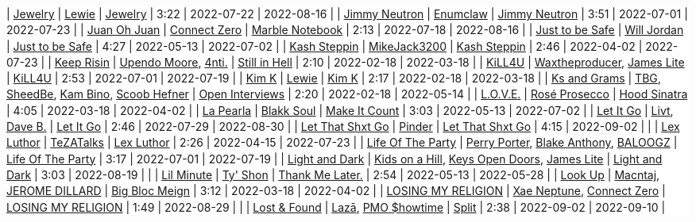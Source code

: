 | [Jewelry](https://open.spotify.com/track/28VcLhWvQFgR3YteVzrLzK) | [Lewie](https://open.spotify.com/artist/7tvCXmeh7MlNtmfKMN2H8Q) | [Jewelry](https://open.spotify.com/album/4RRrr37kwq0813Z6Pm2hUU) | 3:22 | 2022-07-22 | 2022-08-16 |
| [Jimmy Neutron](https://open.spotify.com/track/0QQHnDejdUQbpnOhPgyYmE) | [Enumclaw](https://open.spotify.com/artist/79yETfINxnDl54mTKLZUlb) | [Jimmy Neutron](https://open.spotify.com/album/7dBwBWAzcOAJmXma3PeQ5G) | 3:51 | 2022-07-01 | 2022-07-23 |
| [Juan Oh Juan](https://open.spotify.com/track/23LBgdkHcc1QAGgkR3Ykii) | [Connect Zero](https://open.spotify.com/artist/3k8lBDenIm90lWaSpAYQeH) | [Marble Notebook](https://open.spotify.com/album/3yejH64Ofken9zTwLQ9c7X) | 2:13 | 2022-07-18 | 2022-08-16 |
| [Just to be Safe](https://open.spotify.com/track/0VakdQgm4X9oQaI25yGwl9) | [Will Jordan](https://open.spotify.com/artist/3Is3ehDoBlnTKQtCHdEvpd) | [Just to be Safe](https://open.spotify.com/album/26Yr452lHS9MHfYiqAvOg5) | 4:27 | 2022-05-13 | 2022-07-02 |
| [Kash Steppin](https://open.spotify.com/track/2K5VJtzcWcjwbGX8IUrvlP) | [MikeJack3200](https://open.spotify.com/artist/1DsOlo169ovaAx19956vOb) | [Kash Steppin](https://open.spotify.com/album/3WW4EROeGHJrv55fGsh59x) | 2:46 | 2022-04-02 | 2022-07-23 |
| [Keep Risin](https://open.spotify.com/track/2OIPiaQLW6tl9L5GXIw0Qp) | [Upendo Moore](https://open.spotify.com/artist/0dL24uV89YAqi6Dd8puNdj), [4nti.](https://open.spotify.com/artist/7t7QjpE8ZyifcCHdSuebge) | [Still in Hell](https://open.spotify.com/album/0rklWWyxT77gCgfkjkcyOw) | 2:10 | 2022-02-18 | 2022-03-18 |
| [KiLL4U](https://open.spotify.com/track/11zBtpgagrMT2ZEPPqvDvw) | [Waxtheproducer](https://open.spotify.com/artist/38CaNrjtL23xeme96PHJ8F), [James Lite](https://open.spotify.com/artist/7e2dIr2GwZgilIk9CrtUUU) | [KiLL4U](https://open.spotify.com/album/0bjRhe9pE88BCoxh1oGUPF) | 2:53 | 2022-07-01 | 2022-07-19 |
| [Kim K](https://open.spotify.com/track/0DsxOZuFeeegEbXWc7pV8N) | [Lewie](https://open.spotify.com/artist/7tvCXmeh7MlNtmfKMN2H8Q) | [Kim K](https://open.spotify.com/album/2eGqCgEIIaFnRXk2aGdzd7) | 2:17 | 2022-02-18 | 2022-03-18 |
| [Ks and Grams](https://open.spotify.com/track/5cz4UAD1R4urxmdzW2hJQm) | [TBG](https://open.spotify.com/artist/2tYeKxqb14B4FAHgplnU4y), [SheedBe](https://open.spotify.com/artist/7jJiqutE7HkYZRyrHKgo96), [Kam Bino](https://open.spotify.com/artist/5ii4IIoDVWOPR0wu9ytGju), [Scoob Hefner](https://open.spotify.com/artist/7aWZJfTFhoMgsCDQp9khJP) | [Open Interviews](https://open.spotify.com/album/0DdeAwEIaQUdIzBKYEsJzd) | 2:20 | 2022-02-18 | 2022-05-14 |
| [L.O.V.E.](https://open.spotify.com/track/6gIwd1Nv0suDV5stwOVI57) | [Rosé Prosecco](https://open.spotify.com/artist/3O23mvSTF4w8hcU9YImUha) | [Hood Sinatra](https://open.spotify.com/album/08hq86v8HYuYCDafFOAwyc) | 4:05 | 2022-03-18 | 2022-04-02 |
| [La Pearla](https://open.spotify.com/track/0luJ1Nj0MJDnL1cbHqsf04) | [Blakk Soul](https://open.spotify.com/artist/0gZgdRddDWYxFHUf1BX89S) | [Make It Count](https://open.spotify.com/album/4XTJ6YXIIlOUa91w4hyhCS) | 3:03 | 2022-05-13 | 2022-07-02 |
| [Let It Go](https://open.spotify.com/track/41CadRi4aZhMsFYbBob04v) | [Livt](https://open.spotify.com/artist/0y55D5fL0ywYdEpIQPbwJC), [Dave B.](https://open.spotify.com/artist/5bfqwcEcRrMhtY9smw3IeJ) | [Let It Go](https://open.spotify.com/album/0YYuQRFPk6iM99GLXYoVEt) | 2:46 | 2022-07-29 | 2022-08-30 |
| [Let That Shxt Go](https://open.spotify.com/track/0OtPVDfQnKAygo6tUYQM6u) | [Pinder](https://open.spotify.com/artist/4VNhdOgxfxVzFRWLNPP2kz) | [Let That Shxt Go](https://open.spotify.com/album/2SEgki4PnIlSrwb9k5xIwn) | 4:15 | 2022-09-02 |  |
| [Lex Luthor](https://open.spotify.com/track/6GuTQfGWR5Og4w8FjA66SO) | [TeZATalks](https://open.spotify.com/artist/6olAhxDEja5fYKEHF6tA2W) | [Lex Luthor](https://open.spotify.com/album/7hSpsjqZQgMGQPaMF7glDl) | 2:26 | 2022-04-15 | 2022-07-23 |
| [Life Of The Party](https://open.spotify.com/track/5Qj5kc6uZkwxALxmCKSaTy) | [Perry Porter](https://open.spotify.com/artist/5VBMPe7poO7ZhZrzdw3HAk), [Blake Anthony](https://open.spotify.com/artist/79GLPoynz70rIoWB4ErgBb), [BALOOGZ](https://open.spotify.com/artist/3929zfKT5uwtZYUhMkg96v) | [Life Of The Party](https://open.spotify.com/album/0EBP5eLoqcNVzEVQM6U5W5) | 3:17 | 2022-07-01 | 2022-07-19 |
| [Light and Dark](https://open.spotify.com/track/4QiyUXgJ63TSEmtisZGkSO) | [Kids on a Hill](https://open.spotify.com/artist/7mwjC1c3baXyeVo31FvnYn), [Keys Open Doors](https://open.spotify.com/artist/17VWSnuIuvdgNkBgIBC0jp), [James Lite](https://open.spotify.com/artist/7e2dIr2GwZgilIk9CrtUUU) | [Light and Dark](https://open.spotify.com/album/2OOZOoGG7ynna4Wgo5sWen) | 3:03 | 2022-08-19 |  |
| [Lil Minute](https://open.spotify.com/track/0czj7x56D6yAan6gFON1ON) | [Ty' Shon](https://open.spotify.com/artist/4xjBRgsIfliJV5GTpT7Kvr) | [Thank Me Later.](https://open.spotify.com/album/2JtrmT3a5QSukXcvz0p86U) | 2:54 | 2022-05-13 | 2022-05-28 |
| [Look Up](https://open.spotify.com/track/6wtaLT61BeYiUp265eaHL6) | [Macntaj](https://open.spotify.com/artist/0erl2oe9fDqYo37ueBiG8K), [JEROME DILLARD](https://open.spotify.com/artist/5tyZAF4UwAF8ZM5RwPJjtz) | [Big Bloc Meign](https://open.spotify.com/album/3JOZJKUW1WcjlDeM5cBNF3) | 3:12 | 2022-03-18 | 2022-04-02 |
| [LOSING MY RELIGION](https://open.spotify.com/track/5t4oa0XNO7DDYifb3SGibS) | [Xae Neptune](https://open.spotify.com/artist/7iysPipkcsfGFVEgUMDzHQ), [Connect Zero](https://open.spotify.com/artist/3k8lBDenIm90lWaSpAYQeH) | [LOSING MY RELIGION](https://open.spotify.com/album/4GEJsstPLNZ6fSLV91cOOo) | 1:49 | 2022-08-29 |  |
| [Lost & Found](https://open.spotify.com/track/23fthSqLjCaARYx25zHBzp) | [Lazā](https://open.spotify.com/artist/7KWbU8vlvkICzAOXsiRLal), [PMO $howtime](https://open.spotify.com/artist/04ZMheNMb4UfMn4Up7d1xf) | [Split](https://open.spotify.com/album/77HdnE9idz2OSqmw9VffSS) | 2:38 | 2022-09-02 | 2022-09-10 |